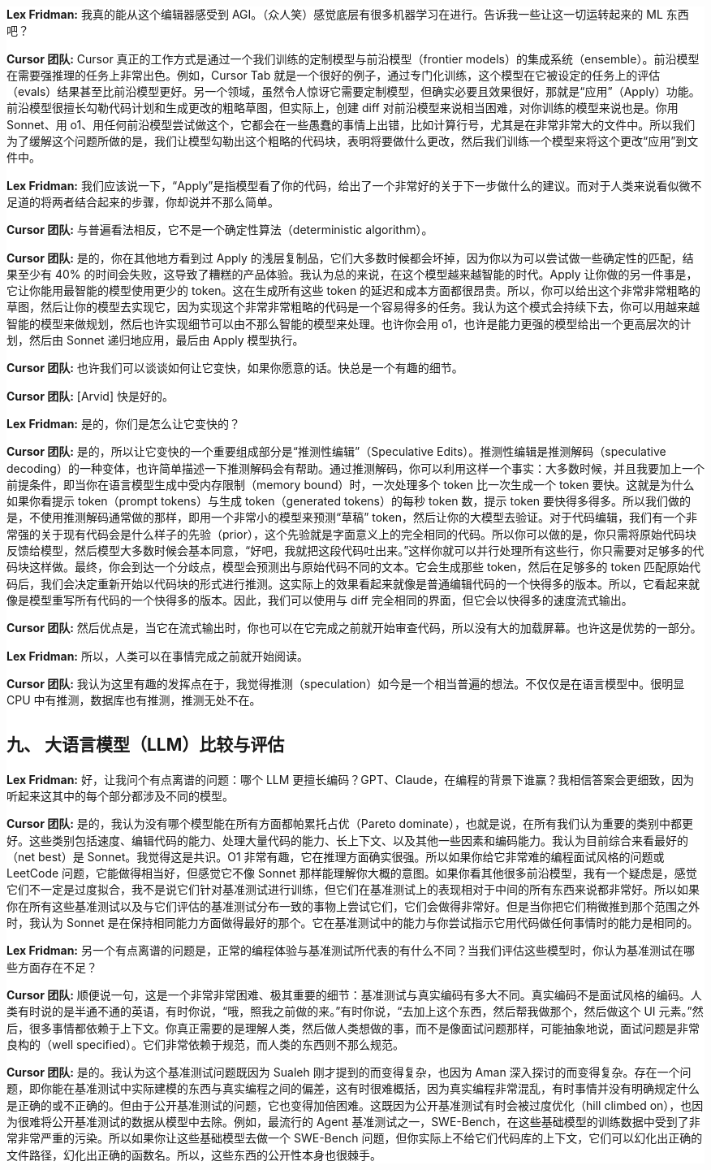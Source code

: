 **Lex Fridman:** 我真的能从这个编辑器感受到 AGI。（众人笑）感觉底层有很多机器学习在进行。告诉我一些让这一切运转起来的 ML 东西吧？

**Cursor 团队:** Cursor 真正的工作方式是通过一个我们训练的定制模型与前沿模型（frontier models）的集成系统（ensemble）。前沿模型在需要强推理的任务上非常出色。例如，Cursor Tab 就是一个很好的例子，通过专门化训练，这个模型在它被设定的任务上的评估（evals）结果甚至比前沿模型更好。另一个领域，虽然令人惊讶它需要定制模型，但确实必要且效果很好，那就是“应用”（Apply）功能。前沿模型很擅长勾勒代码计划和生成更改的粗略草图，但实际上，创建 diff 对前沿模型来说相当困难，对你训练的模型来说也是。你用 Sonnet、用 o1、用任何前沿模型尝试做这个，它都会在一些愚蠢的事情上出错，比如计算行号，尤其是在非常非常大的文件中。所以我们为了缓解这个问题所做的是，我们让模型勾勒出这个粗略的代码块，表明将要做什么更改，然后我们训练一个模型来将这个更改“应用”到文件中。

**Lex Fridman:** 我们应该说一下，“Apply”是指模型看了你的代码，给出了一个非常好的关于下一步做什么的建议。而对于人类来说看似微不足道的将两者结合起来的步骤，你却说并不那么简单。

**Cursor 团队:** 与普遍看法相反，它不是一个确定性算法（deterministic algorithm）。

**Cursor 团队:** 是的，你在其他地方看到过 Apply 的浅层复制品，它们大多数时候都会坏掉，因为你以为可以尝试做一些确定性的匹配，结果至少有 40% 的时间会失败，这导致了糟糕的产品体验。我认为总的来说，在这个模型越来越智能的时代。Apply 让你做的另一件事是，它让你能用最智能的模型使用更少的 token。这在生成所有这些 token 的延迟和成本方面都很昂贵。所以，你可以给出这个非常非常粗略的草图，然后让你的模型去实现它，因为实现这个非常非常粗略的代码是一个容易得多的任务。我认为这个模式会持续下去，你可以用越来越智能的模型来做规划，然后也许实现细节可以由不那么智能的模型来处理。也许你会用 o1，也许是能力更强的模型给出一个更高层次的计划，然后由 Sonnet 递归地应用，最后由 Apply 模型执行。

**Cursor 团队:** 也许我们可以谈谈如何让它变快，如果你愿意的话。快总是一个有趣的细节。

**Cursor 团队:** [Arvid] 快是好的。

**Lex Fridman:** 是的，你们是怎么让它变快的？

**Cursor 团队:** 是的，所以让它变快的一个重要组成部分是“推测性编辑”（Speculative Edits）。推测性编辑是推测解码（speculative decoding）的一种变体，也许简单描述一下推测解码会有帮助。通过推测解码，你可以利用这样一个事实：大多数时候，并且我要加上一个前提条件，即当你在语言模型生成中受内存限制（memory bound）时，一次处理多个 token 比一次生成一个 token 要快。这就是为什么如果你看提示 token（prompt tokens）与生成 token（generated tokens）的每秒 token 数，提示 token 要快得多得多。所以我们做的是，不使用推测解码通常做的那样，即用一个非常小的模型来预测“草稿” token，然后让你的大模型去验证。对于代码编辑，我们有一个非常强的关于现有代码会是什么样子的先验（prior），这个先验就是字面意义上的完全相同的代码。所以你可以做的是，你只需将原始代码块反馈给模型，然后模型大多数时候会基本同意，“好吧，我就把这段代码吐出来。”这样你就可以并行处理所有这些行，你只需要对足够多的代码块这样做。最终，你会到达一个分歧点，模型会预测出与原始代码不同的文本。它会生成那些 token，然后在足够多的 token 匹配原始代码后，我们会决定重新开始以代码块的形式进行推测。这实际上的效果看起来就像是普通编辑代码的一个快得多的版本。所以，它看起来就像是模型重写所有代码的一个快得多的版本。因此，我们可以使用与 diff 完全相同的界面，但它会以快得多的速度流式输出。

**Cursor 团队:** 然后优点是，当它在流式输出时，你也可以在它完成之前就开始审查代码，所以没有大的加载屏幕。也许这是优势的一部分。

**Lex Fridman:** 所以，人类可以在事情完成之前就开始阅读。

**Cursor 团队:** 我认为这里有趣的发挥点在于，我觉得推测（speculation）如今是一个相当普遍的想法。不仅仅是在语言模型中。很明显 CPU 中有推测，数据库也有推测，推测无处不在。

## 九、 大语言模型（LLM）比较与评估

**Lex Fridman:** 好，让我问个有点离谱的问题：哪个 LLM 更擅长编码？GPT、Claude，在编程的背景下谁赢？我相信答案会更细致，因为听起来这其中的每个部分都涉及不同的模型。

**Cursor 团队:** 是的，我认为没有哪个模型能在所有方面都帕累托占优（Pareto dominate），也就是说，在所有我们认为重要的类别中都更好。这些类别包括速度、编辑代码的能力、处理大量代码的能力、长上下文、以及其他一些因素和编码能力。我认为目前综合来看最好的（net best）是 Sonnet。我觉得这是共识。O1 非常有趣，它在推理方面确实很强。所以如果你给它非常难的编程面试风格的问题或 LeetCode 问题，它能做得相当好，但感觉它不像 Sonnet 那样能理解你大概的意图。如果你看其他很多前沿模型，我有一个疑虑是，感觉它们不一定是过度拟合，我不是说它们针对基准测试进行训练，但它们在基准测试上的表现相对于中间的所有东西来说都非常好。所以如果你在所有这些基准测试以及与它们评估的基准测试分布一致的事物上尝试它们，它们会做得非常好。但是当你把它们稍微推到那个范围之外时，我认为 Sonnet 是在保持相同能力方面做得最好的那个。它在基准测试中的能力与你尝试指示它用代码做任何事情时的能力是相同的。

**Lex Fridman:** 另一个有点离谱的问题是，正常的编程体验与基准测试所代表的有什么不同？当我们评估这些模型时，你认为基准测试在哪些方面存在不足？

**Cursor 团队:** 顺便说一句，这是一个非常非常困难、极其重要的细节：基准测试与真实编码有多大不同。真实编码不是面试风格的编码。人类有时说的是半通不通的英语，有时你说，“哦，照我之前做的来。”有时你说，“去加上这个东西，然后帮我做那个，然后做这个 UI 元素。”然后，很多事情都依赖于上下文。你真正需要的是理解人类，然后做人类想做的事，而不是像面试问题那样，可能抽象地说，面试问题是非常良构的（well specified）。它们非常依赖于规范，而人类的东西则不那么规范。

**Cursor 团队:** 是的。我认为这个基准测试问题既因为 Sualeh 刚才提到的而变得复杂，也因为 Aman 深入探讨的而变得复杂。存在一个问题，即你能在基准测试中实际建模的东西与真实编程之间的偏差，这有时很难概括，因为真实编程非常混乱，有时事情并没有明确规定什么是正确的或不正确的。但由于公开基准测试的问题，它也变得加倍困难。这既因为公开基准测试有时会被过度优化（hill climbed on），也因为很难将公开基准测试的数据从模型中去除。例如，最流行的 Agent 基准测试之一，SWE-Bench，在这些基础模型的训练数据中受到了非常非常严重的污染。所以如果你让这些基础模型去做一个 SWE-Bench 问题，但你实际上不给它们代码库的上下文，它们可以幻化出正确的文件路径，幻化出正确的函数名。所以，这些东西的公开性本身也很棘手。
